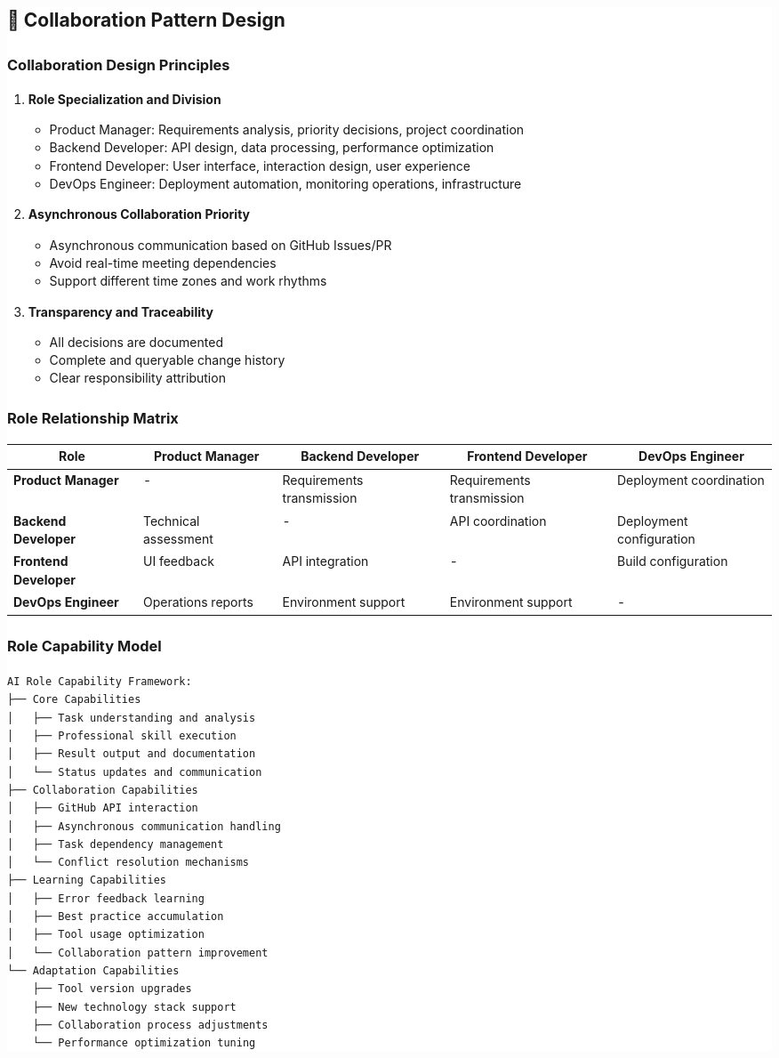 ## 🤝 Collaboration Pattern Design

### Collaboration Design Principles

1. **Role Specialization and Division**
   - Product Manager: Requirements analysis, priority decisions, project coordination
   - Backend Developer: API design, data processing, performance optimization
   - Frontend Developer: User interface, interaction design, user experience
   - DevOps Engineer: Deployment automation, monitoring operations, infrastructure

2. **Asynchronous Collaboration Priority**
   - Asynchronous communication based on GitHub Issues/PR
   - Avoid real-time meeting dependencies
   - Support different time zones and work rhythms

3. **Transparency and Traceability**
   - All decisions are documented
   - Complete and queryable change history
   - Clear responsibility attribution

### Role Relationship Matrix

| Role | Product Manager | Backend Developer | Frontend Developer | DevOps Engineer |
|------|-----------------|-------------------|--------------------|-----------------|
| **Product Manager** | - | Requirements transmission | Requirements transmission | Deployment coordination |
| **Backend Developer** | Technical assessment | - | API coordination | Deployment configuration |
| **Frontend Developer** | UI feedback | API integration | - | Build configuration |
| **DevOps Engineer** | Operations reports | Environment support | Environment support | - |

### Role Capability Model

```
AI Role Capability Framework:
├── Core Capabilities
│   ├── Task understanding and analysis
│   ├── Professional skill execution
│   ├── Result output and documentation
│   └── Status updates and communication
├── Collaboration Capabilities
│   ├── GitHub API interaction
│   ├── Asynchronous communication handling
│   ├── Task dependency management
│   └── Conflict resolution mechanisms
├── Learning Capabilities
│   ├── Error feedback learning
│   ├── Best practice accumulation
│   ├── Tool usage optimization
│   └── Collaboration pattern improvement
└── Adaptation Capabilities
    ├── Tool version upgrades
    ├── New technology stack support
    ├── Collaboration process adjustments
    └── Performance optimization tuning
```
